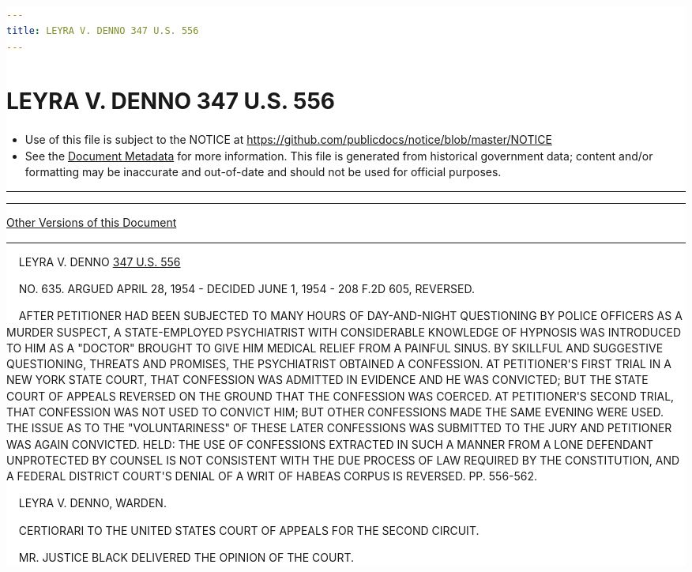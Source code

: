 ```yaml
---
title: LEYRA V. DENNO 347 U.S. 556
---
```


# LEYRA V. DENNO 347 U.S. 556

* Use of this file is subject to the NOTICE at https://github.com/publicdocs/notice/blob/master/NOTICE
* See the [Document Metadata](../../../index.md) for more information.
  This file is generated from historical government data; content and/or formatting may be inaccurate and out-of-date and should not be used for official purposes.

----------
----------

[Other Versions of this Document](https://publicdocs.github.io/go/links?ns=uslm-x&ref=%2Fus%2Fcourts%2Fscotus%2FusReporter%2F347%2F556)

----------

    LEYRA V. DENNO [347 U.S. 556][/us/courts/scotus/usReporter/347/556]

    NO. 635.  ARGUED APRIL 28, 1954 - DECIDED JUNE 1, 1954 - 208 F.2D 605, REVERSED.

    AFTER PETITIONER HAD BEEN SUBJECTED TO MANY HOURS OF DAY-AND-NIGHT QUESTIONING BY POLICE OFFICERS AS A MURDER SUSPECT, A STATE-EMPLOYED PSYCHIATRIST WITH CONSIDERABLE KNOWLEDGE OF HYPNOSIS WAS INTRODUCED TO HIM AS A "DOCTOR" BROUGHT TO GIVE HIM MEDICAL RELIEF FROM A PAINFUL SINUS.  BY SKILLFUL AND SUGGESTIVE QUESTIONING, THREATS AND PROMISES, THE PSYCHIATRIST OBTAINED A CONFESSION.  AT PETITIONER'S FIRST TRIAL IN A NEW YORK STATE COURT, THAT CONFESSION WAS ADMITTED IN EVIDENCE AND HE WAS CONVICTED; BUT THE STATE COURT OF APPEALS REVERSED ON THE GROUND THAT THE CONFESSION WAS COERCED.  AT PETITIONER'S SECOND TRIAL, THAT CONFESSION WAS NOT USED TO CONVICT HIM; BUT OTHER CONFESSIONS MADE THE SAME EVENING WERE USED.  THE ISSUE AS TO THE "VOLUNTARINESS" OF THESE LATER CONFESSIONS WAS SUBMITTED TO THE JURY AND PETITIONER WAS AGAIN CONVICTED.  HELD:  THE USE OF CONFESSIONS EXTRACTED IN SUCH A MANNER FROM A LONE DEFENDANT UNPROTECTED BY COUNSEL IS NOT CONSISTENT WITH THE DUE PROCESS OF LAW REQUIRED BY THE CONSTITUTION, AND A FEDERAL DISTRICT COURT'S DENIAL OF A WRIT OF HABEAS CORPUS IS REVERSED.  PP. 556-562.

    LEYRA V. DENNO, WARDEN.

    CERTIORARI TO THE UNITED STATES COURT OF APPEALS FOR THE SECOND CIRCUIT.

    MR. JUSTICE BLACK DELIVERED THE OPINION OF THE COURT.


[/us/courts/scotus/usReporter/347/556]: https://publicdocs.github.io/go/links?ns=uslm-x&ref=%2Fus%2Fcourts%2Fscotus%2FusReporter%2F347%2F556
[/us/courts/scotus/usReporter/345/918]: https://publicdocs.github.io/go/links?ns=uslm-x&ref=%2Fus%2Fcourts%2Fscotus%2FusReporter%2F345%2F918
[/us/courts/scotus/usReporter/344/443]: https://publicdocs.github.io/go/links?ns=uslm-x&ref=%2Fus%2Fcourts%2Fscotus%2FusReporter%2F344%2F443
[/us/courts/scotus/usReporter/347/926]: https://publicdocs.github.io/go/links?ns=uslm-x&ref=%2Fus%2Fcourts%2Fscotus%2FusReporter%2F347%2F926
[/us/courts/scotus/usReporter/322/596]: https://publicdocs.github.io/go/links?ns=uslm-x&ref=%2Fus%2Fcourts%2Fscotus%2FusReporter%2F322%2F596
[/us/courts/scotus/usReporter/297/278]: https://publicdocs.github.io/go/links?ns=uslm-x&ref=%2Fus%2Fcourts%2Fscotus%2FusReporter%2F297%2F278
[/us/courts/scotus/usReporter/309/227]: https://publicdocs.github.io/go/links?ns=uslm-x&ref=%2Fus%2Fcourts%2Fscotus%2FusReporter%2F309%2F227
[/us/courts/scotus/usReporter/314/219]: https://publicdocs.github.io/go/links?ns=uslm-x&ref=%2Fus%2Fcourts%2Fscotus%2FusReporter%2F314%2F219
[/us/courts/scotus/usReporter/322/143]: https://publicdocs.github.io/go/links?ns=uslm-x&ref=%2Fus%2Fcourts%2Fscotus%2FusReporter%2F322%2F143
[/us/courts/scotus/usReporter/324/401]: https://publicdocs.github.io/go/links?ns=uslm-x&ref=%2Fus%2Fcourts%2Fscotus%2FusReporter%2F324%2F401
[/us/courts/scotus/usReporter/332/596]: https://publicdocs.github.io/go/links?ns=uslm-x&ref=%2Fus%2Fcourts%2Fscotus%2FusReporter%2F332%2F596
[/us/courts/scotus/usReporter/338/49]: https://publicdocs.github.io/go/links?ns=uslm-x&ref=%2Fus%2Fcourts%2Fscotus%2FusReporter%2F338%2F49
[/us/courts/scotus/usReporter/343/181]: https://publicdocs.github.io/go/links?ns=uslm-x&ref=%2Fus%2Fcourts%2Fscotus%2FusReporter%2F343%2F181
[/us/courts/scotus/usReporter/346/156]: https://publicdocs.github.io/go/links?ns=uslm-x&ref=%2Fus%2Fcourts%2Fscotus%2FusReporter%2F346%2F156
[/us/courts/scotus/usReporter/322/596]: https://publicdocs.github.io/go/links?ns=uslm-x&ref=%2Fus%2Fcourts%2Fscotus%2FusReporter%2F322%2F596
[/us/courts/scotus/usReporter/346/156]: https://publicdocs.github.io/go/links?ns=uslm-x&ref=%2Fus%2Fcourts%2Fscotus%2FusReporter%2F346%2F156
[/us/courts/scotus/usReporter/291/97]: https://publicdocs.github.io/go/links?ns=uslm-x&ref=%2Fus%2Fcourts%2Fscotus%2FusReporter%2F291%2F97
